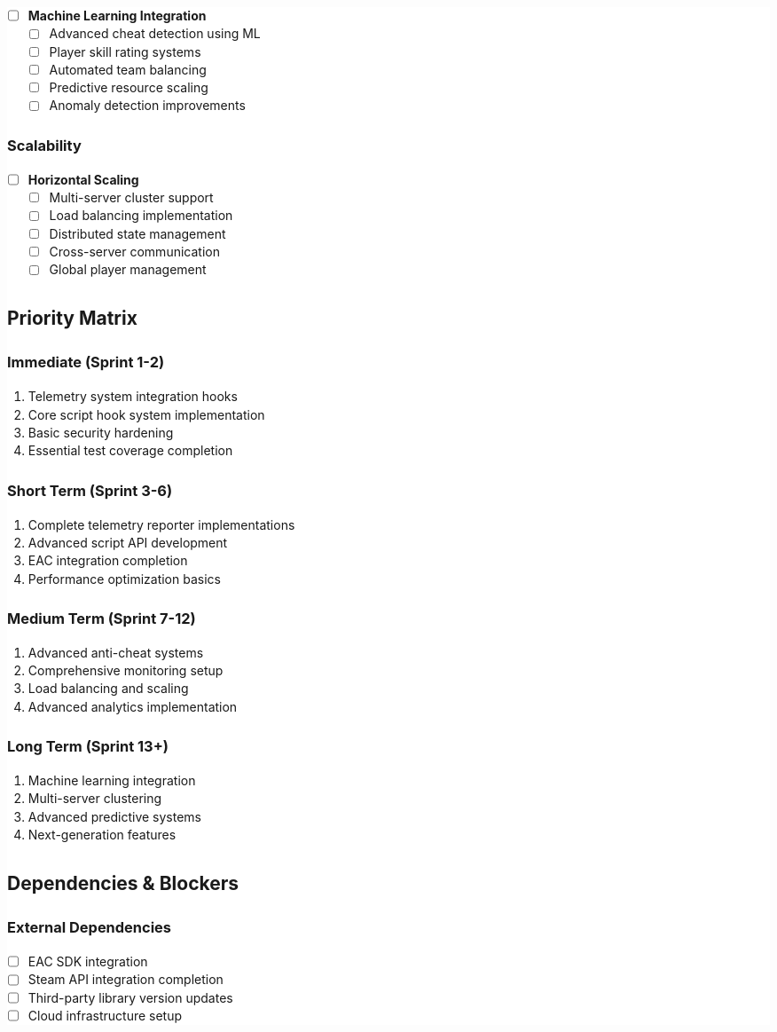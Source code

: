 - [ ] **Machine Learning Integration**
  - [ ] Advanced cheat detection using ML
  - [ ] Player skill rating systems
  - [ ] Automated team balancing
  - [ ] Predictive resource scaling
  - [ ] Anomaly detection improvements

### Scalability
- [ ] **Horizontal Scaling**
  - [ ] Multi-server cluster support
  - [ ] Load balancing implementation
  - [ ] Distributed state management
  - [ ] Cross-server communication
  - [ ] Global player management

## Priority Matrix

### Immediate (Sprint 1-2)
1. Telemetry system integration hooks
2. Core script hook system implementation
3. Basic security hardening
4. Essential test coverage completion

### Short Term (Sprint 3-6)
1. Complete telemetry reporter implementations
2. Advanced script API development
3. EAC integration completion
4. Performance optimization basics

### Medium Term (Sprint 7-12)
1. Advanced anti-cheat systems
2. Comprehensive monitoring setup
3. Load balancing and scaling
4. Advanced analytics implementation

### Long Term (Sprint 13+)
1. Machine learning integration
2. Multi-server clustering
3. Advanced predictive systems
4. Next-generation features

## Dependencies & Blockers

### External Dependencies
- [ ] EAC SDK integration
- [ ] Steam API integration completion
- [ ] Third-party library version updates
- [ ] Cloud infrastructure setup
